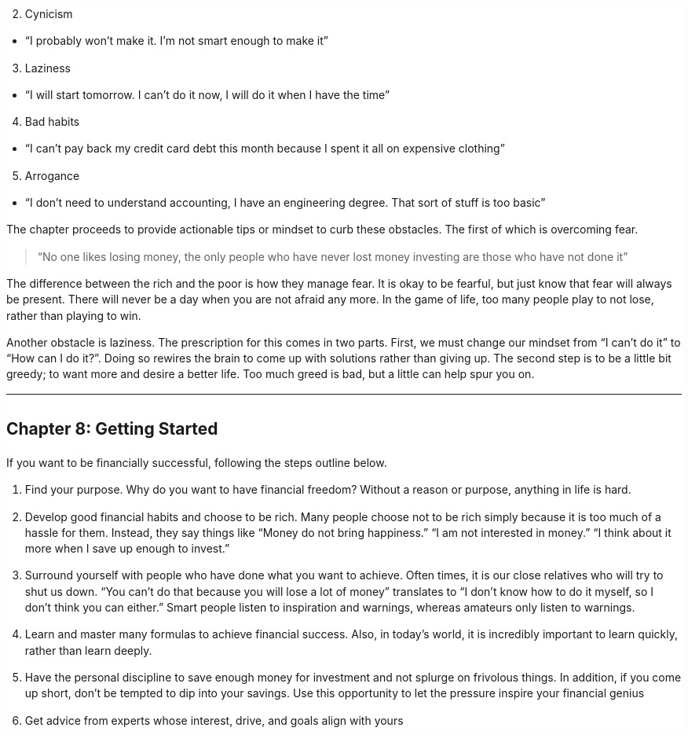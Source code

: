 2. Cynicism

* “I probably won’t make it. I’m not smart enough to make it”

3. Laziness

* “I will start tomorrow. I can’t do it now, I will do it when I have the time”

4. Bad habits

* “I can’t pay back my credit card debt this month because I spent it all on expensive clothing”

5. Arrogance

* “I don’t need to understand accounting, I have an engineering degree. That sort of stuff is too basic”

The chapter proceeds to provide actionable tips or mindset to curb these obstacles. The first of which is overcoming fear. 

> “No one likes losing money, the only people who have never lost money investing are those who have not done it”

The difference between the rich and the poor is how they manage fear. It is okay to be fearful, but just know that fear will always be present. There will never be a day when you are not afraid any more. In the game of life, too many people play to not lose, rather than playing to win.

Another obstacle is laziness. The prescription for this comes in two parts. First, we must change our mindset from “I can’t do it” to “How can I do it?”. Doing so rewires the brain to come up with solutions rather than giving up. The second step is to be a little bit greedy; to want more and desire a better life. Too much greed is bad, but a little can help spur you on.

 

 <hr>

## Chapter 8: Getting Started

If you want to be financially successful, following the steps outline below.

1. Find your purpose. Why do you want to have financial freedom? Without a reason or purpose, anything in life is hard.

2. Develop good financial habits and choose to be rich. Many people choose not to be rich simply because it is too much of a hassle for them. Instead, they say things like “Money do not bring happiness.” “I am not interested in money.” “I think about it more when I save up enough to invest.” 

3. Surround yourself with people who have done what you want to achieve. Often times, it is our close relatives who will try to shut us down. “You can’t do that because you will lose a lot of money” translates to “I don’t know how to do it myself, so I don’t think you can either.” Smart people listen to inspiration and warnings, whereas amateurs only listen to warnings.

4. Learn and master many formulas to achieve financial success. Also, in today’s world, it is incredibly important to learn quickly, rather than learn deeply.

5. Have the personal discipline to save enough money for investment and not splurge on frivolous things. In addition, if you come up short, don’t be tempted to dip into your savings. Use this opportunity to let the pressure inspire your financial genius

6. Get advice from experts whose interest, drive, and goals align with yours
